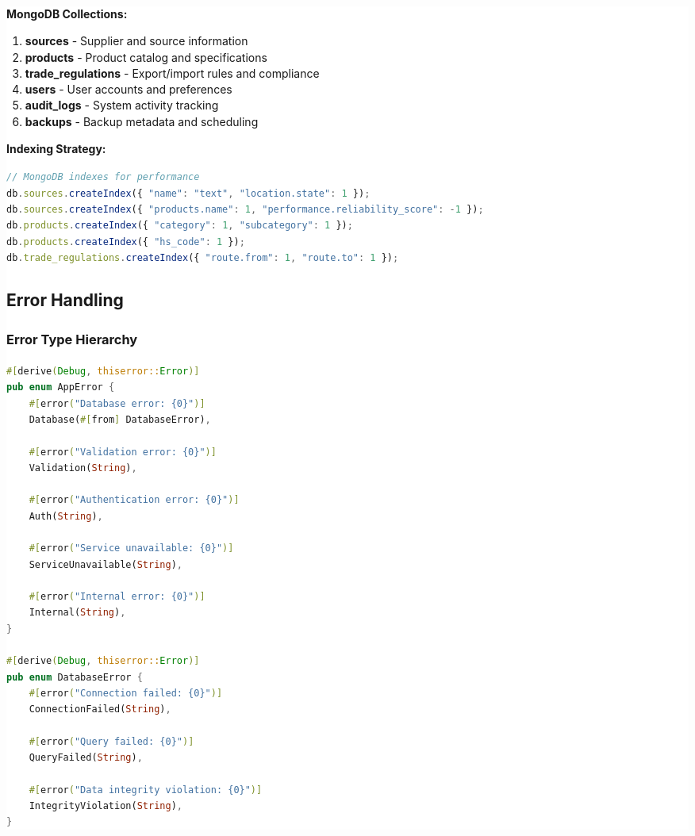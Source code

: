 **MongoDB Collections:**

1. **sources** - Supplier and source information
2. **products** - Product catalog and specifications
3. **trade_regulations** - Export/import rules and compliance
4. **users** - User accounts and preferences
5. **audit_logs** - System activity tracking
6. **backups** - Backup metadata and scheduling

**Indexing Strategy:**
```javascript
// MongoDB indexes for performance
db.sources.createIndex({ "name": "text", "location.state": 1 });
db.sources.createIndex({ "products.name": 1, "performance.reliability_score": -1 });
db.products.createIndex({ "category": 1, "subcategory": 1 });
db.products.createIndex({ "hs_code": 1 });
db.trade_regulations.createIndex({ "route.from": 1, "route.to": 1 });
```

## Error Handling

### Error Type Hierarchy

```rust
#[derive(Debug, thiserror::Error)]
pub enum AppError {
    #[error("Database error: {0}")]
    Database(#[from] DatabaseError),
    
    #[error("Validation error: {0}")]
    Validation(String),
    
    #[error("Authentication error: {0}")]
    Auth(String),
    
    #[error("Service unavailable: {0}")]
    ServiceUnavailable(String),
    
    #[error("Internal error: {0}")]
    Internal(String),
}

#[derive(Debug, thiserror::Error)]
pub enum DatabaseError {
    #[error("Connection failed: {0}")]
    ConnectionFailed(String),
    
    #[error("Query failed: {0}")]
    QueryFailed(String),
    
    #[error("Data integrity violation: {0}")]
    IntegrityViolation(String),
}
```
